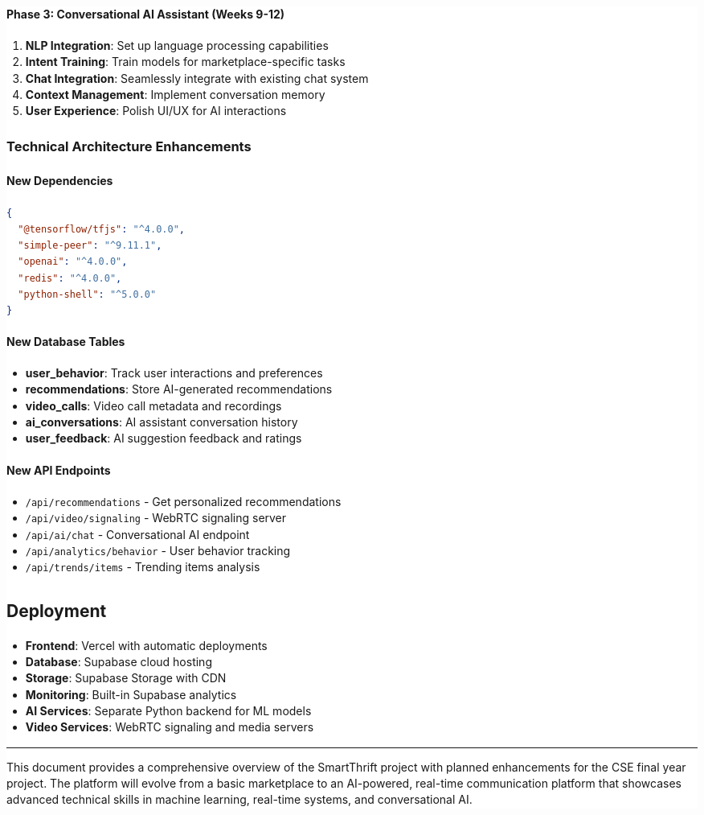 #### Phase 3: Conversational AI Assistant (Weeks 9-12)
1. **NLP Integration**: Set up language processing capabilities
2. **Intent Training**: Train models for marketplace-specific tasks
3. **Chat Integration**: Seamlessly integrate with existing chat system
4. **Context Management**: Implement conversation memory
5. **User Experience**: Polish UI/UX for AI interactions

### Technical Architecture Enhancements

#### New Dependencies
```json
{
  "@tensorflow/tfjs": "^4.0.0",
  "simple-peer": "^9.11.1",
  "openai": "^4.0.0",
  "redis": "^4.0.0",
  "python-shell": "^5.0.0"
}
```

#### New Database Tables
- **user_behavior**: Track user interactions and preferences
- **recommendations**: Store AI-generated recommendations
- **video_calls**: Video call metadata and recordings
- **ai_conversations**: AI assistant conversation history
- **user_feedback**: AI suggestion feedback and ratings

#### New API Endpoints
- `/api/recommendations` - Get personalized recommendations
- `/api/video/signaling` - WebRTC signaling server
- `/api/ai/chat` - Conversational AI endpoint
- `/api/analytics/behavior` - User behavior tracking
- `/api/trends/items` - Trending items analysis

## Deployment
- **Frontend**: Vercel with automatic deployments
- **Database**: Supabase cloud hosting
- **Storage**: Supabase Storage with CDN
- **Monitoring**: Built-in Supabase analytics
- **AI Services**: Separate Python backend for ML models
- **Video Services**: WebRTC signaling and media servers

---

This document provides a comprehensive overview of the SmartThrift project with planned enhancements for the CSE final year project. The platform will evolve from a basic marketplace to an AI-powered, real-time communication platform that showcases advanced technical skills in machine learning, real-time systems, and conversational AI.

